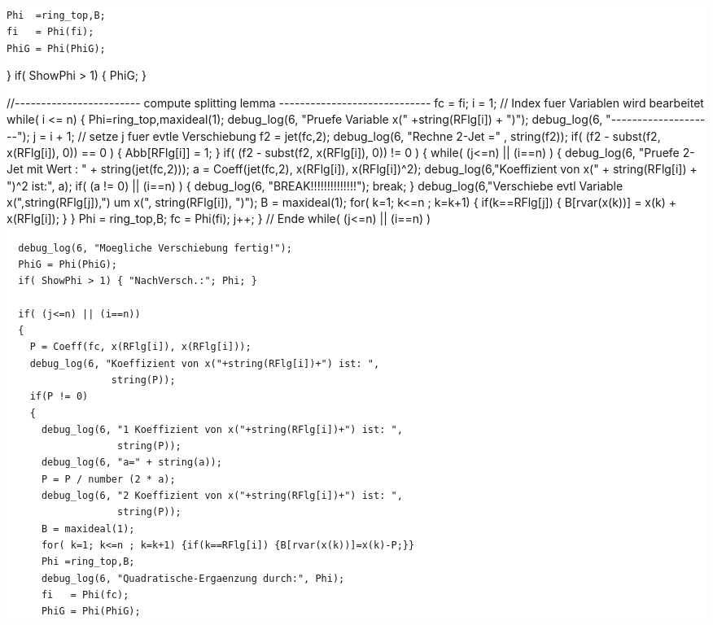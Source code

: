     Phi  =ring_top,B;
    fi   = Phi(fi);
    PhiG = Phi(PhiG);
  }
  if( ShowPhi > 1) { PhiG; }

//------------------------ compute splitting lemma -----------------------------
  fc = fi;
  i  = 1;              // Index fuer Variablen wird bearbeitet
  while( i <= n)
  {
    Phi=ring_top,maxideal(1);
    debug_log(6, "Pruefe Variable x(" +string(RFlg[i]) + ")");
    debug_log(6, "--------------------");
    j  = i + 1;        // setze j fuer evtle Verschiebung
    f2 = jet(fc,2);
    debug_log(6, "Rechne 2-Jet =" , string(f2));
    if( (f2 - subst(f2, x(RFlg[i]), 0)) == 0 ) { Abb[RFlg[i]] = 1; }
    if( (f2 - subst(f2, x(RFlg[i]), 0)) != 0 )
    {
      while( (j<=n) || (i==n) )
      {
        debug_log(6, "Pruefe 2-Jet mit Wert : " + string(jet(fc,2)));
        a = Coeff(jet(fc,2), x(RFlg[i]), x(RFlg[i])^2);
        debug_log(6,"Koeffizient von x(" + string(RFlg[i]) + ")^2 ist:", a);
        if( (a != 0) || (i==n) )
        {
          debug_log(6, "BREAK!!!!!!!!!!!!!!");
          break;
        }
        debug_log(6,"Verschiebe evtl Variable x(",string(RFlg[j]),") um x(",
                     string(RFlg[i]), ")");
        B = maxideal(1);
        for( k=1; k<=n ; k=k+1)
        {
          if(k==RFlg[j]) { B[rvar(x(k))] = x(k) + x(RFlg[i]); }
        }
        Phi = ring_top,B;
        fc  = Phi(fi);
        j++;
      }               // Ende while( (j<=n) || (i==n) )

      debug_log(6, "Moegliche Verschiebung fertig!");
      PhiG = Phi(PhiG);
      if( ShowPhi > 1) { "NachVersch.:"; Phi; }

      if( (j<=n) || (i==n))
      {
        P = Coeff(fc, x(RFlg[i]), x(RFlg[i]));
        debug_log(6, "Koeffizient von x("+string(RFlg[i])+") ist: ",
                      string(P));
        if(P != 0)
        {
          debug_log(6, "1 Koeffizient von x("+string(RFlg[i])+") ist: ",
                       string(P));
          debug_log(6, "a=" + string(a));
          P = P / number (2 * a);
          debug_log(6, "2 Koeffizient von x("+string(RFlg[i])+") ist: ",
                       string(P));
          B = maxideal(1);
          for( k=1; k<=n ; k=k+1) {if(k==RFlg[i]) {B[rvar(x(k))]=x(k)-P;}}
          Phi =ring_top,B;
          debug_log(6, "Quadratische-Ergaenzung durch:", Phi);
          fi   = Phi(fc);
          PhiG = Phi(PhiG);